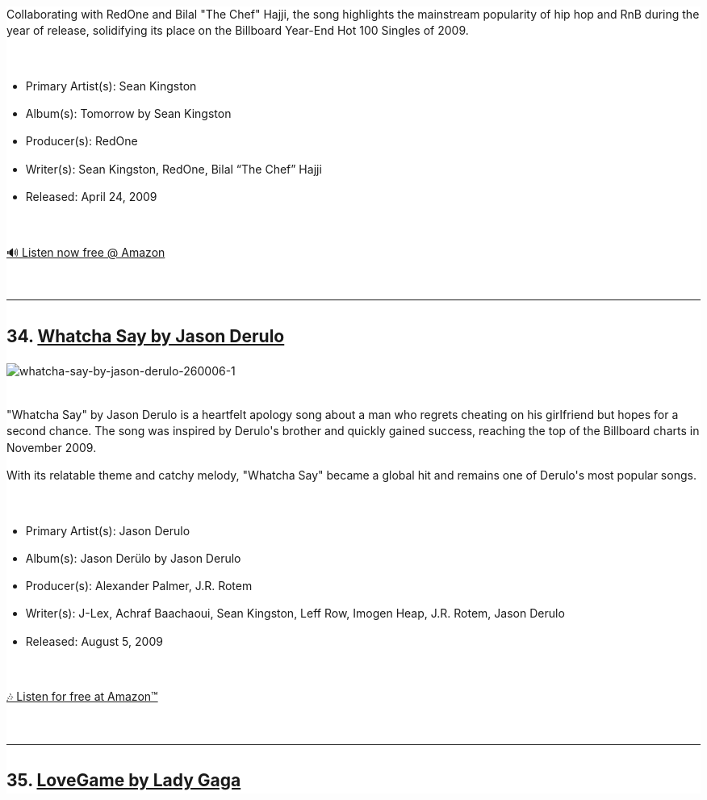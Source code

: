 Collaborating with RedOne and Bilal "The Chef" Hajji, the song highlights the mainstream popularity of hip hop and RnB during the year of release, solidifying its place on the Billboard Year-End Hot 100 Singles of 2009.

<br>

- Primary Artist(s): Sean Kingston

- Album(s): Tomorrow by Sean Kingston

- Producer(s): RedOne

- Writer(s): Sean Kingston, RedOne, Bilal “The Chef” Hajji

- Released: April 24, 2009

<br>

[🔊 Listen now free @ Amazon](https://serp.ly/amazonprime)

<br>

<hr>

## 34. [Whatcha Say by Jason Derulo](https://serp.ly/amazon/Whatcha+Say+by%C2%A0Jason%C2%A0Derulo?i=digital-music)

<div class="image"><img alt="whatcha-say-by-jason-derulo-260006-1" height="540" src="https://imagedelivery.net/XRNHhJkVKCwA1q8dBxfEtw/whatcha-say-by-jason-derulo-260006-1/h=540,fit=pad,background=black"/></div>

<br>

"Whatcha Say" by Jason Derulo is a heartfelt apology song about a man who regrets cheating on his girlfriend but hopes for a second chance. The song was inspired by Derulo's brother and quickly gained success, reaching the top of the Billboard charts in November 2009.

With its relatable theme and catchy melody, "Whatcha Say" became a global hit and remains one of Derulo's most popular songs.

<br>

- Primary Artist(s): Jason Derulo

- Album(s): Jason Derülo by Jason Derulo

- Producer(s): Alexander Palmer, J.R. Rotem

- Writer(s): J-Lex, Achraf Baachaoui, Sean Kingston, Leff Row, Imogen Heap, J.R. Rotem, Jason Derulo

- Released: August 5, 2009

<br>

[🎶 Listen for free at Amazon™](https://serp.ly/amazonprime)

<br>

<hr>

## 35. [LoveGame by Lady Gaga](https://serp.ly/amazon/LoveGame+by%C2%A0Lady%C2%A0Gaga?i=digital-music)

